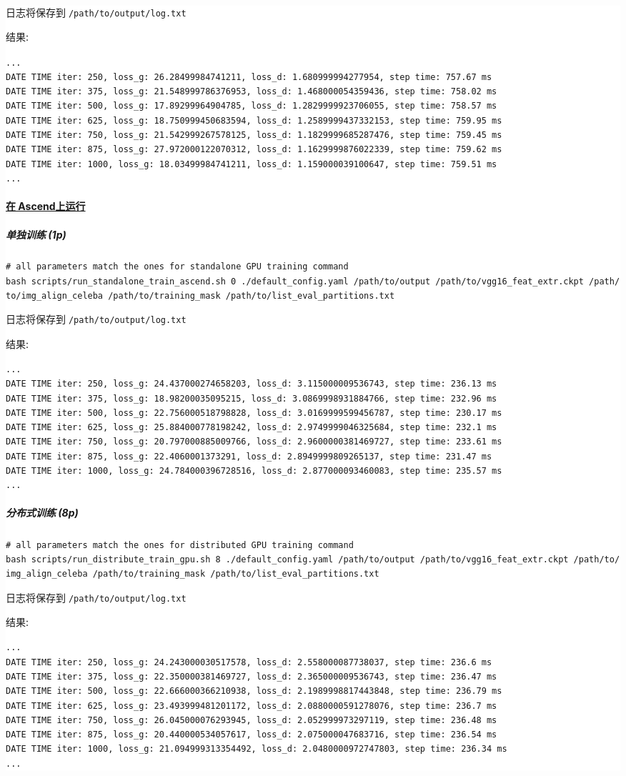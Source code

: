 日志将保存到 `/path/to/output/log.txt`

结果:

```text
...
DATE TIME iter: 250, loss_g: 26.28499984741211, loss_d: 1.680999994277954, step time: 757.67 ms
DATE TIME iter: 375, loss_g: 21.548999786376953, loss_d: 1.468000054359436, step time: 758.02 ms
DATE TIME iter: 500, loss_g: 17.89299964904785, loss_d: 1.2829999923706055, step time: 758.57 ms
DATE TIME iter: 625, loss_g: 18.750999450683594, loss_d: 1.2589999437332153, step time: 759.95 ms
DATE TIME iter: 750, loss_g: 21.542999267578125, loss_d: 1.1829999685287476, step time: 759.45 ms
DATE TIME iter: 875, loss_g: 27.972000122070312, loss_d: 1.1629999876022339, step time: 759.62 ms
DATE TIME iter: 1000, loss_g: 18.03499984741211, loss_d: 1.159000039100647, step time: 759.51 ms
...
```

#### [在 Ascend上运行](#内容)

##### 单独训练 (1p)

```shell
# all parameters match the ones for standalone GPU training command
bash scripts/run_standalone_train_ascend.sh 0 ./default_config.yaml /path/to/output /path/to/vgg16_feat_extr.ckpt /path/to/img_align_celeba /path/to/training_mask /path/to/list_eval_partitions.txt
```

日志将保存到 `/path/to/output/log.txt`

结果:

```text
...
DATE TIME iter: 250, loss_g: 24.437000274658203, loss_d: 3.115000009536743, step time: 236.13 ms
DATE TIME iter: 375, loss_g: 18.98200035095215, loss_d: 3.0869998931884766, step time: 232.96 ms
DATE TIME iter: 500, loss_g: 22.756000518798828, loss_d: 3.0169999599456787, step time: 230.17 ms
DATE TIME iter: 625, loss_g: 25.884000778198242, loss_d: 2.9749999046325684, step time: 232.1 ms
DATE TIME iter: 750, loss_g: 20.797000885009766, loss_d: 2.9600000381469727, step time: 233.61 ms
DATE TIME iter: 875, loss_g: 22.4060001373291, loss_d: 2.8949999809265137, step time: 231.47 ms
DATE TIME iter: 1000, loss_g: 24.784000396728516, loss_d: 2.877000093460083, step time: 235.57 ms
...
```

##### 分布式训练 (8p)

```shell
# all parameters match the ones for distributed GPU training command
bash scripts/run_distribute_train_gpu.sh 8 ./default_config.yaml /path/to/output /path/to/vgg16_feat_extr.ckpt /path/to/img_align_celeba /path/to/training_mask /path/to/list_eval_partitions.txt
```

日志将保存到 `/path/to/output/log.txt`

结果:

```text
...
DATE TIME iter: 250, loss_g: 24.243000030517578, loss_d: 2.558000087738037, step time: 236.6 ms
DATE TIME iter: 375, loss_g: 22.350000381469727, loss_d: 2.365000009536743, step time: 236.47 ms
DATE TIME iter: 500, loss_g: 22.666000366210938, loss_d: 2.1989998817443848, step time: 236.79 ms
DATE TIME iter: 625, loss_g: 23.493999481201172, loss_d: 2.0880000591278076, step time: 236.7 ms
DATE TIME iter: 750, loss_g: 26.045000076293945, loss_d: 2.052999973297119, step time: 236.48 ms
DATE TIME iter: 875, loss_g: 20.440000534057617, loss_d: 2.075000047683716, step time: 236.54 ms
DATE TIME iter: 1000, loss_g: 21.094999313354492, loss_d: 2.0480000972747803, step time: 236.34 ms
...
```
